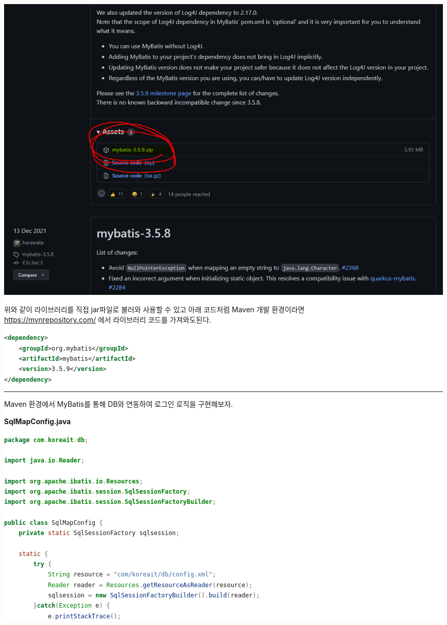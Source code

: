 ![jsp21_2](https://github.com/YUNCHANYEONG/YUNCHANYEONG.github.io/blob/master/assets/images/coding_img/jsp21_2.PNG?raw=true)

위와 같이 라이브러리를 직접 jar파일로 불러와 사용할 수 있고 아래 코드처럼 Maven 개발 환경이라면 <br>https://mvnrepository.com/  	에서 라이브러리 코드를 가져와도된다.

```xml
<dependency>
    <groupId>org.mybatis</groupId>
    <artifactId>mybatis</artifactId>
    <version>3.5.9</version>
</dependency>
```

<hr>

Maven 환경에서 MyBatis를 통해 DB와 연동하여 로그인 로직을 구현해보자.

**SqlMapConfig.java**

```java
package com.koreait.db;

import java.io.Reader;

import org.apache.ibatis.io.Resources;
import org.apache.ibatis.session.SqlSessionFactory;
import org.apache.ibatis.session.SqlSessionFactoryBuilder;

public class SqlMapConfig {
	private static SqlSessionFactory sqlsession;
	
	static {
		try {
			String resource = "com/koreait/db/config.xml";
			Reader reader = Resources.getResourceAsReader(resource);
			sqlsession = new SqlSessionFactoryBuilder().build(reader);
		}catch(Exception e) {
			e.printStackTrace();
```